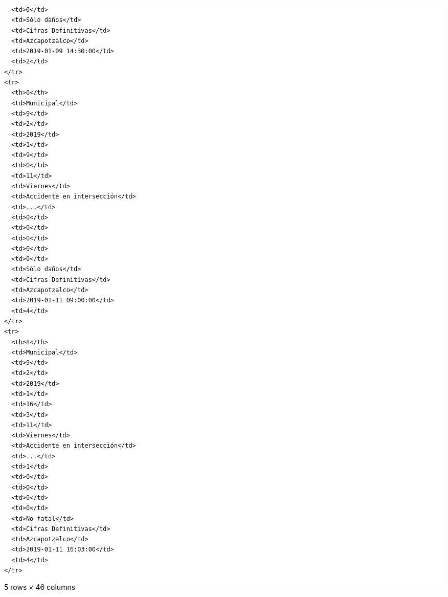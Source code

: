       <td>0</td>
      <td>Sólo daños</td>
      <td>Cifras Definitivas</td>
      <td>Azcapotzalco</td>
      <td>2019-01-09 14:30:00</td>
      <td>2</td>
    </tr>
    <tr>
      <th>6</th>
      <td>Municipal</td>
      <td>9</td>
      <td>2</td>
      <td>2019</td>
      <td>1</td>
      <td>9</td>
      <td>0</td>
      <td>11</td>
      <td>Viernes</td>
      <td>Accidente en intersección</td>
      <td>...</td>
      <td>0</td>
      <td>0</td>
      <td>0</td>
      <td>0</td>
      <td>0</td>
      <td>Sólo daños</td>
      <td>Cifras Definitivas</td>
      <td>Azcapotzalco</td>
      <td>2019-01-11 09:00:00</td>
      <td>4</td>
    </tr>
    <tr>
      <th>8</th>
      <td>Municipal</td>
      <td>9</td>
      <td>2</td>
      <td>2019</td>
      <td>1</td>
      <td>16</td>
      <td>3</td>
      <td>11</td>
      <td>Viernes</td>
      <td>Accidente en intersección</td>
      <td>...</td>
      <td>1</td>
      <td>0</td>
      <td>0</td>
      <td>0</td>
      <td>0</td>
      <td>No fatal</td>
      <td>Cifras Definitivas</td>
      <td>Azcapotzalco</td>
      <td>2019-01-11 16:03:00</td>
      <td>4</td>
    </tr>
  </tbody>
</table>
<p>5 rows × 46 columns</p>
</div>
